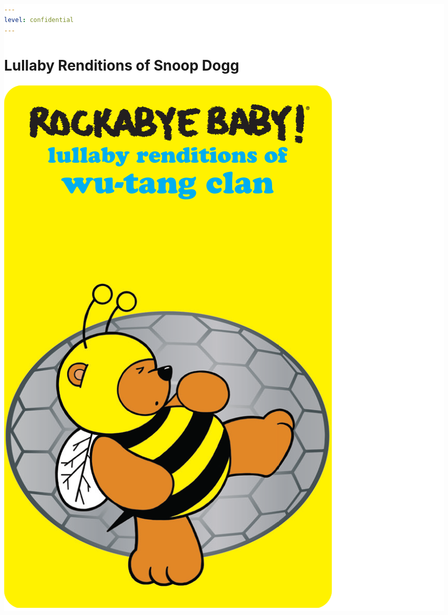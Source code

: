 ```yaml
---
level: confidential
---
```

# Lullaby Renditions of Snoop Dogg

![card_[bR2kt].png](../../img/cards/card_[bR2kt].png)
